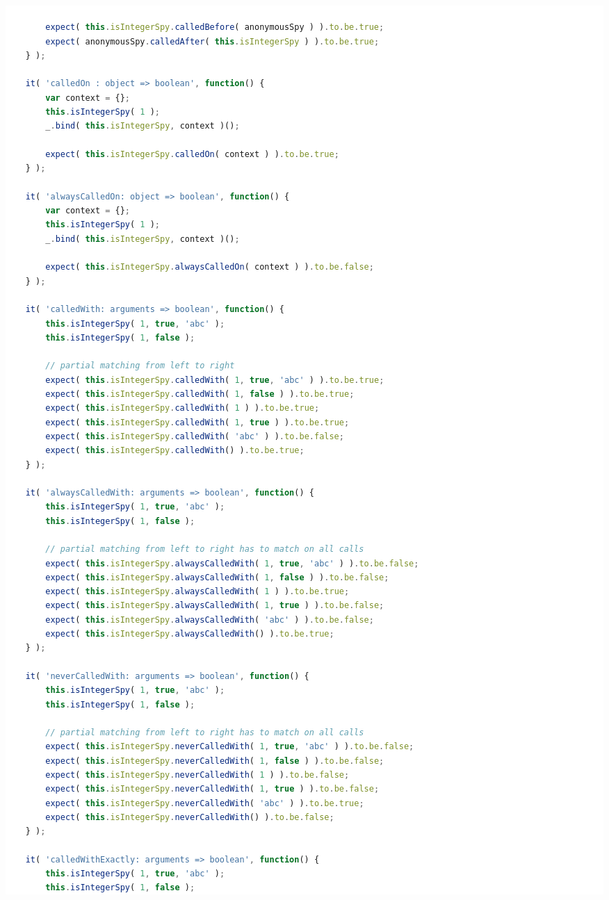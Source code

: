 ```javascript

		expect( this.isIntegerSpy.calledBefore( anonymousSpy ) ).to.be.true;
		expect( anonymousSpy.calledAfter( this.isIntegerSpy ) ).to.be.true;
	} );

	it( 'calledOn : object => boolean', function() {
		var context = {};
		this.isIntegerSpy( 1 );
		_.bind( this.isIntegerSpy, context )();

		expect( this.isIntegerSpy.calledOn( context ) ).to.be.true;
	} );

	it( 'alwaysCalledOn: object => boolean', function() {
		var context = {};
		this.isIntegerSpy( 1 );
		_.bind( this.isIntegerSpy, context )();

		expect( this.isIntegerSpy.alwaysCalledOn( context ) ).to.be.false;
	} );

	it( 'calledWith: arguments => boolean', function() {
		this.isIntegerSpy( 1, true, 'abc' );
		this.isIntegerSpy( 1, false );

		// partial matching from left to right
		expect( this.isIntegerSpy.calledWith( 1, true, 'abc' ) ).to.be.true;
		expect( this.isIntegerSpy.calledWith( 1, false ) ).to.be.true;
		expect( this.isIntegerSpy.calledWith( 1 ) ).to.be.true;
		expect( this.isIntegerSpy.calledWith( 1, true ) ).to.be.true;
		expect( this.isIntegerSpy.calledWith( 'abc' ) ).to.be.false;
		expect( this.isIntegerSpy.calledWith() ).to.be.true;
	} );

	it( 'alwaysCalledWith: arguments => boolean', function() {
		this.isIntegerSpy( 1, true, 'abc' );
		this.isIntegerSpy( 1, false );

		// partial matching from left to right has to match on all calls
		expect( this.isIntegerSpy.alwaysCalledWith( 1, true, 'abc' ) ).to.be.false;
		expect( this.isIntegerSpy.alwaysCalledWith( 1, false ) ).to.be.false;
		expect( this.isIntegerSpy.alwaysCalledWith( 1 ) ).to.be.true;
		expect( this.isIntegerSpy.alwaysCalledWith( 1, true ) ).to.be.false;
		expect( this.isIntegerSpy.alwaysCalledWith( 'abc' ) ).to.be.false;
		expect( this.isIntegerSpy.alwaysCalledWith() ).to.be.true;
	} );

	it( 'neverCalledWith: arguments => boolean', function() {
		this.isIntegerSpy( 1, true, 'abc' );
		this.isIntegerSpy( 1, false );

		// partial matching from left to right has to match on all calls
		expect( this.isIntegerSpy.neverCalledWith( 1, true, 'abc' ) ).to.be.false;
		expect( this.isIntegerSpy.neverCalledWith( 1, false ) ).to.be.false;
		expect( this.isIntegerSpy.neverCalledWith( 1 ) ).to.be.false;
		expect( this.isIntegerSpy.neverCalledWith( 1, true ) ).to.be.false;
		expect( this.isIntegerSpy.neverCalledWith( 'abc' ) ).to.be.true;
		expect( this.isIntegerSpy.neverCalledWith() ).to.be.false;
	} );

	it( 'calledWithExactly: arguments => boolean', function() {
		this.isIntegerSpy( 1, true, 'abc' );
		this.isIntegerSpy( 1, false );
```
